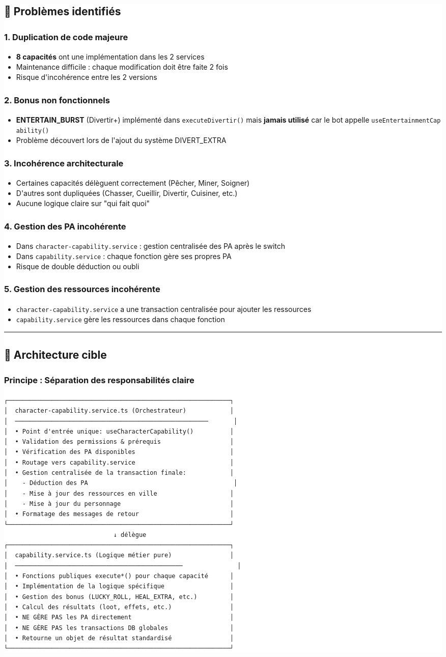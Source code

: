 
## 🚨 Problèmes identifiés

### 1. **Duplication de code majeure**
- **8 capacités** ont une implémentation dans les 2 services
- Maintenance difficile : chaque modification doit être faite 2 fois
- Risque d'incohérence entre les 2 versions

### 2. **Bonus non fonctionnels**
- **ENTERTAIN_BURST** (Divertir+) implémenté dans `executeDivertir()` mais **jamais utilisé** car le bot appelle `useEntertainmentCapability()`
- Problème découvert lors de l'ajout du système DIVERT_EXTRA

### 3. **Incohérence architecturale**
- Certaines capacités délèguent correctement (Pêcher, Miner, Soigner)
- D'autres sont dupliquées (Chasser, Cueillir, Divertir, Cuisiner, etc.)
- Aucune logique claire sur "qui fait quoi"

### 4. **Gestion des PA incohérente**
- Dans `character-capability.service` : gestion centralisée des PA après le switch
- Dans `capability.service` : chaque fonction gère ses propres PA
- Risque de double déduction ou oubli

### 5. **Gestion des ressources incohérente**
- `character-capability.service` a une transaction centralisée pour ajouter les ressources
- `capability.service` gère les ressources dans chaque fonction

---

## 🎯 Architecture cible

### Principe : **Séparation des responsabilités claire**

```
┌─────────────────────────────────────────────────────────────┐
│  character-capability.service.ts (Orchestrateur)            │
│  ─────────────────────────────────────────────────────       │
│  • Point d'entrée unique: useCharacterCapability()          │
│  • Validation des permissions & prérequis                   │
│  • Vérification des PA disponibles                          │
│  • Routage vers capability.service                          │
│  • Gestion centralisée de la transaction finale:            │
│    - Déduction des PA                                        │
│    - Mise à jour des ressources en ville                    │
│    - Mise à jour du personnage                              │
│  • Formatage des messages de retour                         │
└─────────────────────────────────────────────────────────────┘
                              ↓ délègue
┌─────────────────────────────────────────────────────────────┐
│  capability.service.ts (Logique métier pure)                │
│  ──────────────────────────────────────────────               │
│  • Fonctions publiques execute*() pour chaque capacité      │
│  • Implémentation de la logique spécifique                  │
│  • Gestion des bonus (LUCKY_ROLL, HEAL_EXTRA, etc.)         │
│  • Calcul des résultats (loot, effets, etc.)                │
│  • NE GÈRE PAS les PA directement                           │
│  • NE GÈRE PAS les transactions DB globales                 │
│  • Retourne un objet de résultat standardisé                │
└─────────────────────────────────────────────────────────────┘
```
